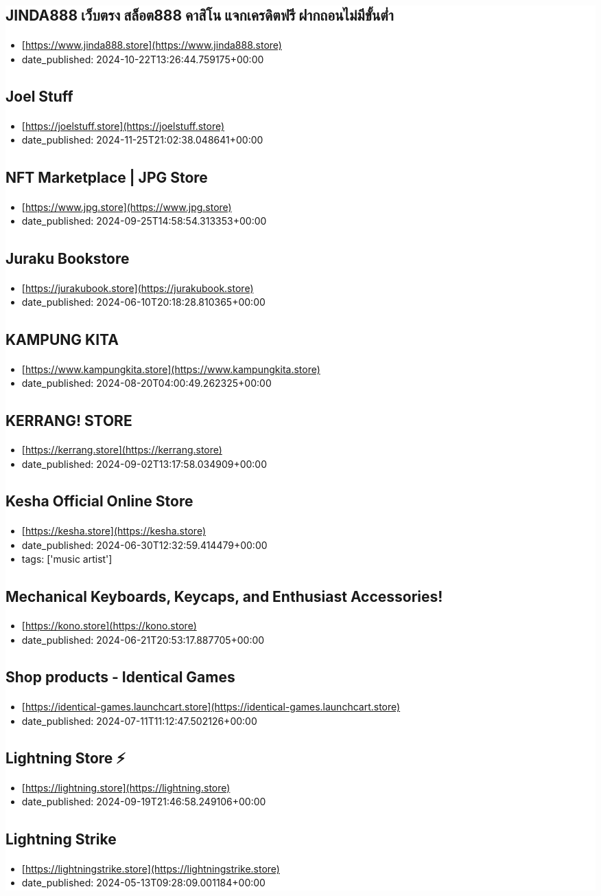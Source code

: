  ## JINDA888 เว็บตรง สล็อต888 คาสิโน แจกเครดิตฟรี ฝากถอนไม่มีขั้นต่ำ
 - [https://www.jinda888.store](https://www.jinda888.store)
 - date_published: 2024-10-22T13:26:44.759175+00:00

 ## Joel Stuff
 - [https://joelstuff.store](https://joelstuff.store)
 - date_published: 2024-11-25T21:02:38.048641+00:00

 ## NFT Marketplace | JPG Store
 - [https://www.jpg.store](https://www.jpg.store)
 - date_published: 2024-09-25T14:58:54.313353+00:00

 ## Juraku Bookstore
 - [https://jurakubook.store](https://jurakubook.store)
 - date_published: 2024-06-10T20:18:28.810365+00:00

 ## KAMPUNG KITA
 - [https://www.kampungkita.store](https://www.kampungkita.store)
 - date_published: 2024-08-20T04:00:49.262325+00:00

 ## KERRANG! STORE
 - [https://kerrang.store](https://kerrang.store)
 - date_published: 2024-09-02T13:17:58.034909+00:00

 ## Kesha Official Online Store
 - [https://kesha.store](https://kesha.store)
 - date_published: 2024-06-30T12:32:59.414479+00:00
 - tags: ['music artist']

 ## Mechanical Keyboards, Keycaps, and Enthusiast Accessories!
 - [https://kono.store](https://kono.store)
 - date_published: 2024-06-21T20:53:17.887705+00:00

 ## Shop products - Identical Games
 - [https://identical-games.launchcart.store](https://identical-games.launchcart.store)
 - date_published: 2024-07-11T11:12:47.502126+00:00

 ## Lightning Store ⚡️
 - [https://lightning.store](https://lightning.store)
 - date_published: 2024-09-19T21:46:58.249106+00:00

 ## Lightning Strike
 - [https://lightningstrike.store](https://lightningstrike.store)
 - date_published: 2024-05-13T09:28:09.001184+00:00
